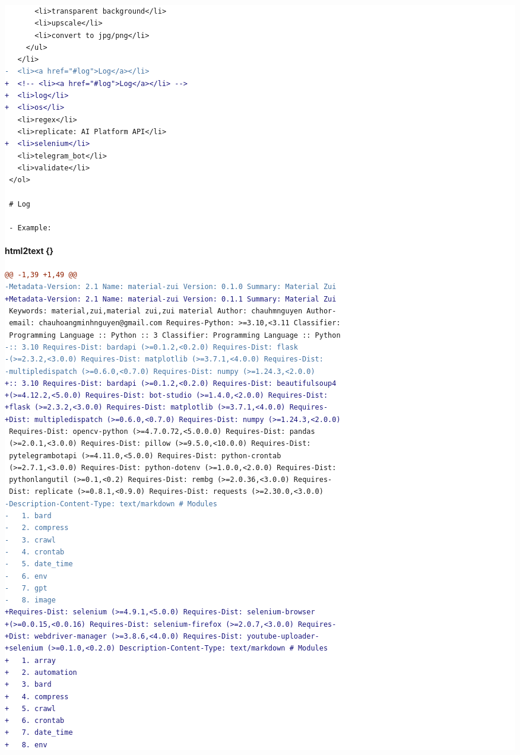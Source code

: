 ```diff
       <li>transparent background</li>
       <li>upscale</li>
       <li>convert to jpg/png</li>
     </ul>
   </li>
-  <li><a href="#log">Log</a></li>
+  <!-- <li><a href="#log">Log</a></li> -->
+  <li>log</li>
+  <li>os</li>
   <li>regex</li>
   <li>replicate: AI Platform API</li>
+  <li>selenium</li>
   <li>telegram_bot</li>
   <li>validate</li>
 </ol>
 
 # Log
 
 - Example:
```

#### html2text {}

```diff
@@ -1,39 +1,49 @@
-Metadata-Version: 2.1 Name: material-zui Version: 0.1.0 Summary: Material Zui
+Metadata-Version: 2.1 Name: material-zui Version: 0.1.1 Summary: Material Zui
 Keywords: material,zui,material zui,zui material Author: chauhmnguyen Author-
 email: chauhoangminhnguyen@gmail.com Requires-Python: >=3.10,<3.11 Classifier:
 Programming Language :: Python :: 3 Classifier: Programming Language :: Python
-:: 3.10 Requires-Dist: bardapi (>=0.1.2,<0.2.0) Requires-Dist: flask
-(>=2.3.2,<3.0.0) Requires-Dist: matplotlib (>=3.7.1,<4.0.0) Requires-Dist:
-multipledispatch (>=0.6.0,<0.7.0) Requires-Dist: numpy (>=1.24.3,<2.0.0)
+:: 3.10 Requires-Dist: bardapi (>=0.1.2,<0.2.0) Requires-Dist: beautifulsoup4
+(>=4.12.2,<5.0.0) Requires-Dist: bot-studio (>=1.4.0,<2.0.0) Requires-Dist:
+flask (>=2.3.2,<3.0.0) Requires-Dist: matplotlib (>=3.7.1,<4.0.0) Requires-
+Dist: multipledispatch (>=0.6.0,<0.7.0) Requires-Dist: numpy (>=1.24.3,<2.0.0)
 Requires-Dist: opencv-python (>=4.7.0.72,<5.0.0.0) Requires-Dist: pandas
 (>=2.0.1,<3.0.0) Requires-Dist: pillow (>=9.5.0,<10.0.0) Requires-Dist:
 pytelegrambotapi (>=4.11.0,<5.0.0) Requires-Dist: python-crontab
 (>=2.7.1,<3.0.0) Requires-Dist: python-dotenv (>=1.0.0,<2.0.0) Requires-Dist:
 pythonlangutil (>=0.1,<0.2) Requires-Dist: rembg (>=2.0.36,<3.0.0) Requires-
 Dist: replicate (>=0.8.1,<0.9.0) Requires-Dist: requests (>=2.30.0,<3.0.0)
-Description-Content-Type: text/markdown # Modules
-   1. bard
-   2. compress
-   3. crawl
-   4. crontab
-   5. date_time
-   6. env
-   7. gpt
-   8. image
+Requires-Dist: selenium (>=4.9.1,<5.0.0) Requires-Dist: selenium-browser
+(>=0.0.15,<0.0.16) Requires-Dist: selenium-firefox (>=2.0.7,<3.0.0) Requires-
+Dist: webdriver-manager (>=3.8.6,<4.0.0) Requires-Dist: youtube-uploader-
+selenium (>=0.1.0,<0.2.0) Description-Content-Type: text/markdown # Modules
+   1. array
+   2. automation
+   3. bard
+   4. compress
+   5. crawl
+   6. crontab
+   7. date_time
+   8. env
```